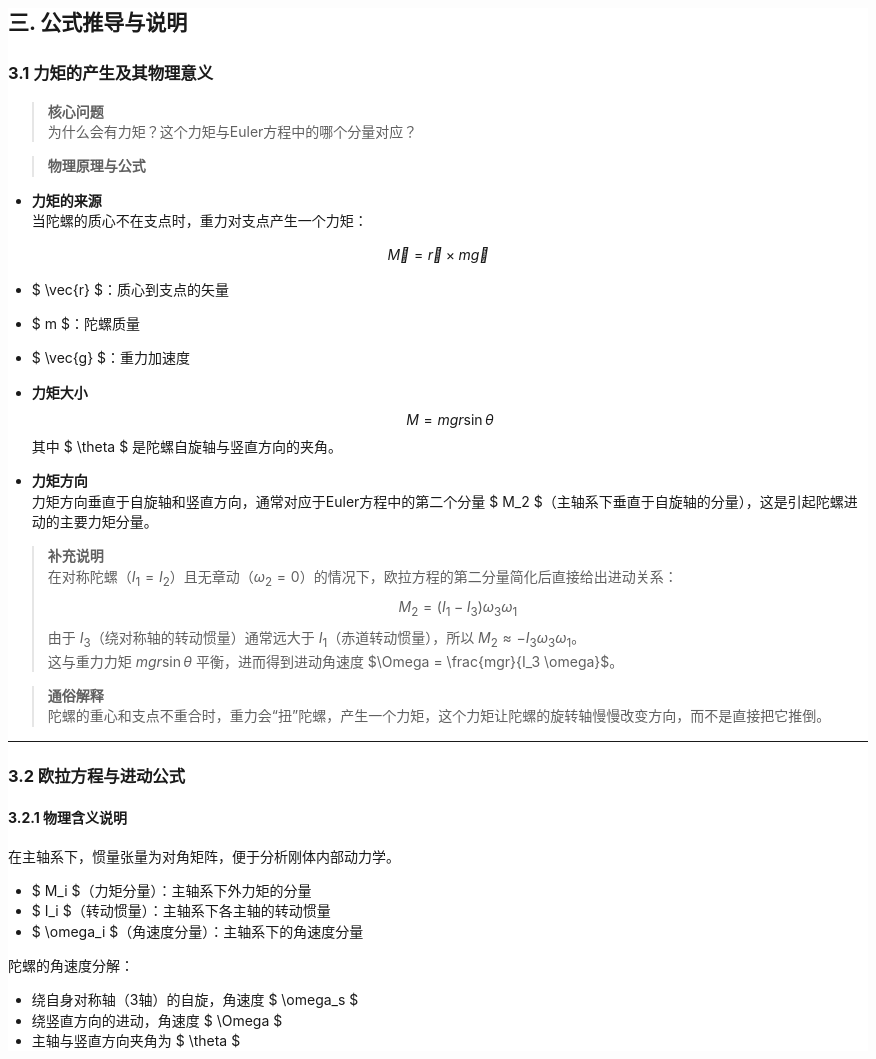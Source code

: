 ## 三. 公式推导与说明

### 3.1 力矩的产生及其物理意义

> **核心问题**  
为什么会有力矩？这个力矩与Euler方程中的哪个分量对应？

> **物理原理与公式**  
- **力矩的来源**  
  当陀螺的质心不在支点时，重力对支点产生一个力矩：

$$
  \vec{M} = \vec{r} \times m\vec{g}
$$

  - $ \vec{r} $：质心到支点的矢量
  - $ m $：陀螺质量
  - $ \vec{g} $：重力加速度

- **力矩大小**  
  $$
  M = mgr \sin\theta
  $$
  其中 $ \theta $ 是陀螺自旋轴与竖直方向的夹角。

- **力矩方向**  
  力矩方向垂直于自旋轴和竖直方向，通常对应于Euler方程中的第二个分量 $ M_2 $（主轴系下垂直于自旋轴的分量），这是引起陀螺进动的主要力矩分量。

> **补充说明**  
在对称陀螺（$I_1 = I_2$）且无章动（$\omega_2 = 0$）的情况下，欧拉方程的第二分量简化后直接给出进动关系：
$$
M_2 = (I_1 - I_3) \omega_3 \omega_1
$$
由于 $I_3$（绕对称轴的转动惯量）通常远大于 $I_1$（赤道转动惯量），所以 $M_2 \approx -I_3 \omega_3 \omega_1$。  
这与重力力矩 $mgr\sin\theta$ 平衡，进而得到进动角速度 $\Omega = \frac{mgr}{I_3 \omega}$。

> **通俗解释**  
陀螺的重心和支点不重合时，重力会“扭”陀螺，产生一个力矩，这个力矩让陀螺的旋转轴慢慢改变方向，而不是直接把它推倒。

---

### 3.2 欧拉方程与进动公式

#### 3.2.1 物理含义说明

在主轴系下，惯量张量为对角矩阵，便于分析刚体内部动力学。

- $ M_i $（力矩分量）：主轴系下外力矩的分量
- $ I_i $（转动惯量）：主轴系下各主轴的转动惯量
- $ \omega_i $（角速度分量）：主轴系下的角速度分量

陀螺的角速度分解：
- 绕自身对称轴（3轴）的自旋，角速度 $ \omega_s $
- 绕竖直方向的进动，角速度 $ \Omega $
- 主轴与竖直方向夹角为 $ \theta $
